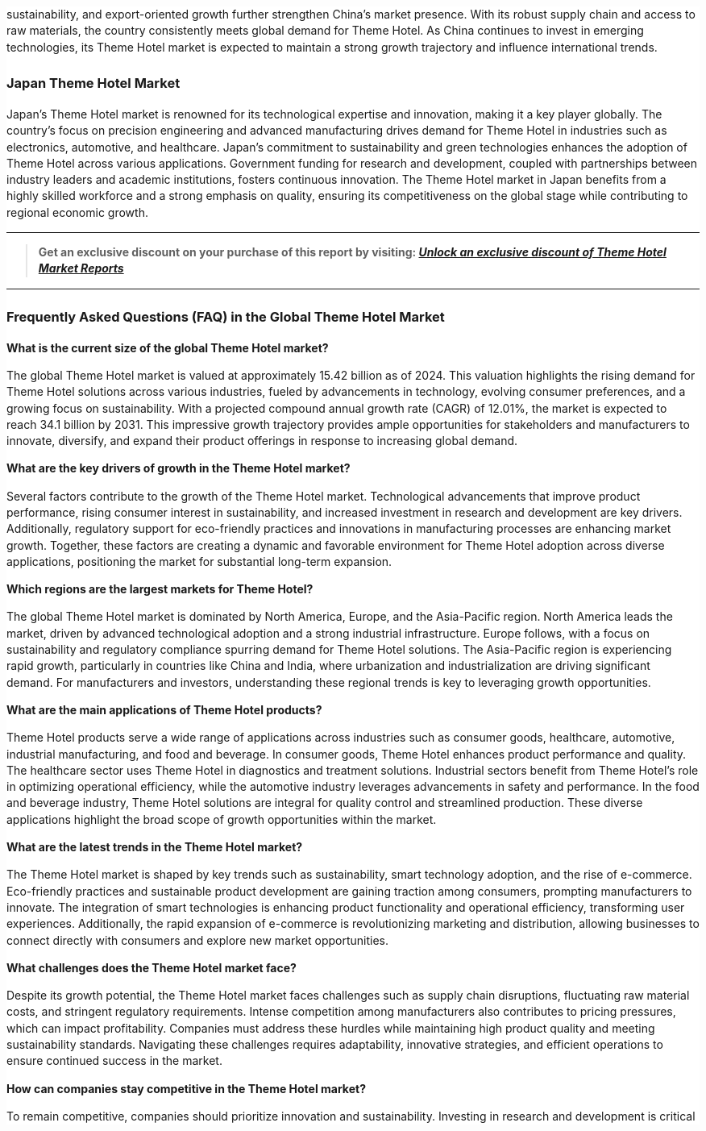 sustainability, and export-oriented growth further strengthen China&rsquo;s market presence. With its robust supply chain and access to raw materials, the country consistently meets global demand for Theme Hotel. As China continues to invest in emerging technologies, its Theme Hotel market is expected to maintain a strong growth trajectory and influence international trends.</p><h3>Japan Theme Hotel Market</h3><p>Japan&rsquo;s Theme Hotel market is renowned for its technological expertise and innovation, making it a key player globally. The country&rsquo;s focus on precision engineering and advanced manufacturing drives demand for Theme Hotel in industries such as electronics, automotive, and healthcare. Japan&rsquo;s commitment to sustainability and green technologies enhances the adoption of Theme Hotel across various applications. Government funding for research and development, coupled with partnerships between industry leaders and academic institutions, fosters continuous innovation. The Theme Hotel market in Japan benefits from a highly skilled workforce and a strong emphasis on quality, ensuring its competitiveness on the global stage while contributing to regional economic growth.</p><hr /><blockquote><p><strong>Get an exclusive discount on your purchase of this report by visiting: <em><a href="://marketresearchpulse.com/ask-for-discount/85829?utm_source=Github&amp;utm_medium=023">Unlock an exclusive discount of Theme Hotel Market Reports</a></em>&nbsp;</strong></p></blockquote><hr /><h3>Frequently Asked Questions (FAQ) in the Global Theme Hotel Market</h3><p><strong>What is the current size of the global Theme Hotel market?</strong></p><p>The global Theme Hotel market is valued at approximately 15.42 billion as of 2024. This valuation highlights the rising demand for Theme Hotel solutions across various industries, fueled by advancements in technology, evolving consumer preferences, and a growing focus on sustainability. With a projected compound annual growth rate (CAGR) of 12.01%, the market is expected to reach 34.1 billion by 2031. This impressive growth trajectory provides ample opportunities for stakeholders and manufacturers to innovate, diversify, and expand their product offerings in response to increasing global demand.</p><p><strong>What are the key drivers of growth in the Theme Hotel market?</strong></p><p>Several factors contribute to the growth of the Theme Hotel market. Technological advancements that improve product performance, rising consumer interest in sustainability, and increased investment in research and development are key drivers. Additionally, regulatory support for eco-friendly practices and innovations in manufacturing processes are enhancing market growth. Together, these factors are creating a dynamic and favorable environment for Theme Hotel adoption across diverse applications, positioning the market for substantial long-term expansion.</p><p><strong>Which regions are the largest markets for Theme Hotel?</strong></p><p>The global Theme Hotel market is dominated by North America, Europe, and the Asia-Pacific region. North America leads the market, driven by advanced technological adoption and a strong industrial infrastructure. Europe follows, with a focus on sustainability and regulatory compliance spurring demand for Theme Hotel solutions. The Asia-Pacific region is experiencing rapid growth, particularly in countries like China and India, where urbanization and industrialization are driving significant demand. For manufacturers and investors, understanding these regional trends is key to leveraging growth opportunities.</p><p><strong>What are the main applications of Theme Hotel products?</strong></p><p>Theme Hotel products serve a wide range of applications across industries such as consumer goods, healthcare, automotive, industrial manufacturing, and food and beverage. In consumer goods, Theme Hotel enhances product performance and quality. The healthcare sector uses Theme Hotel in diagnostics and treatment solutions. Industrial sectors benefit from Theme Hotel&rsquo;s role in optimizing operational efficiency, while the automotive industry leverages advancements in safety and performance. In the food and beverage industry, Theme Hotel solutions are integral for quality control and streamlined production. These diverse applications highlight the broad scope of growth opportunities within the market.</p><p><strong>What are the latest trends in the Theme Hotel market?</strong></p><p>The Theme Hotel market is shaped by key trends such as sustainability, smart technology adoption, and the rise of e-commerce. Eco-friendly practices and sustainable product development are gaining traction among consumers, prompting manufacturers to innovate. The integration of smart technologies is enhancing product functionality and operational efficiency, transforming user experiences. Additionally, the rapid expansion of e-commerce is revolutionizing marketing and distribution, allowing businesses to connect directly with consumers and explore new market opportunities.</p><p><strong>What challenges does the Theme Hotel market face?</strong></p><p>Despite its growth potential, the Theme Hotel market faces challenges such as supply chain disruptions, fluctuating raw material costs, and stringent regulatory requirements. Intense competition among manufacturers also contributes to pricing pressures, which can impact profitability. Companies must address these hurdles while maintaining high product quality and meeting sustainability standards. Navigating these challenges requires adaptability, innovative strategies, and efficient operations to ensure continued success in the market.</p><p><strong>How can companies stay competitive in the Theme Hotel market?</strong></p><p>To remain competitive, companies should prioritize innovation and sustainability. Investing in research and development is critical